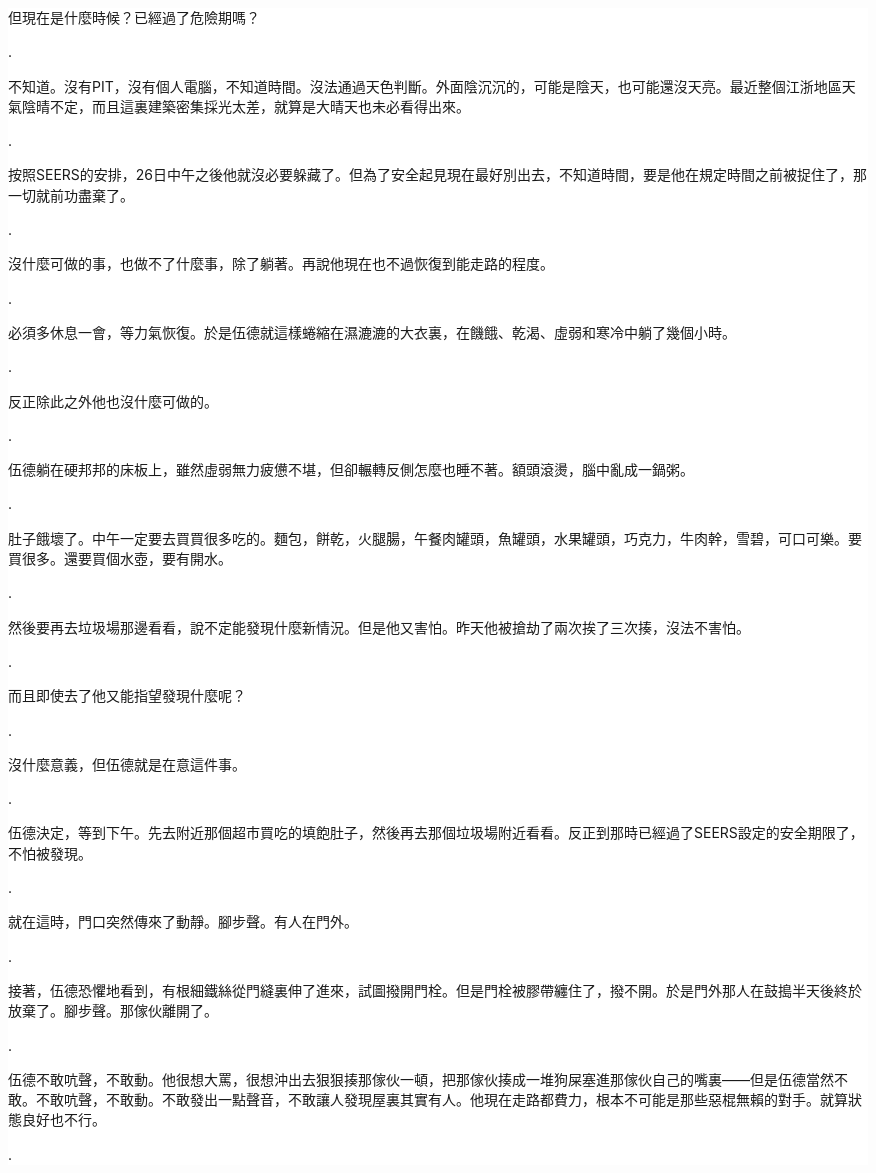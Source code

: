 但現在是什麼時候？已經過了危險期嗎？



.

不知道。沒有PIT，沒有個人電腦，不知道時間。沒法通過天色判斷。外面陰沉沉的，可能是陰天，也可能還沒天亮。最近整個江浙地區天氣陰晴不定，而且這裏建築密集採光太差，就算是大晴天也未必看得出來。

.

按照SEERS的安排，26日中午之後他就沒必要躲藏了。但為了安全起見現在最好別出去，不知道時間，要是他在規定時間之前被捉住了，那一切就前功盡棄了。

.

沒什麼可做的事，也做不了什麼事，除了躺著。再說他現在也不過恢復到能走路的程度。

.

必須多休息一會，等力氣恢復。於是伍德就這樣蜷縮在濕漉漉的大衣裏，在饑餓、乾渴、虛弱和寒冷中躺了幾個小時。

.

反正除此之外他也沒什麼可做的。



.

伍德躺在硬邦邦的床板上，雖然虛弱無力疲憊不堪，但卻輾轉反側怎麼也睡不著。額頭滾燙，腦中亂成一鍋粥。

.

肚子餓壞了。中午一定要去買買很多吃的。麵包，餅乾，火腿腸，午餐肉罐頭，魚罐頭，水果罐頭，巧克力，牛肉幹，雪碧，可口可樂。要買很多。還要買個水壺，要有開水。

.

然後要再去垃圾場那邊看看，說不定能發現什麼新情況。但是他又害怕。昨天他被搶劫了兩次挨了三次揍，沒法不害怕。

.

而且即使去了他又能指望發現什麼呢？

.

沒什麼意義，但伍德就是在意這件事。



.

伍德決定，等到下午。先去附近那個超市買吃的填飽肚子，然後再去那個垃圾場附近看看。反正到那時已經過了SEERS設定的安全期限了，不怕被發現。

.

就在這時，門口突然傳來了動靜。腳步聲。有人在門外。

.

接著，伍德恐懼地看到，有根細鐵絲從門縫裏伸了進來，試圖撥開門栓。但是門栓被膠帶纏住了，撥不開。於是門外那人在鼓搗半天後終於放棄了。腳步聲。那傢伙離開了。

.

伍德不敢吭聲，不敢動。他很想大罵，很想沖出去狠狠揍那傢伙一頓，把那傢伙揍成一堆狗屎塞進那傢伙自己的嘴裏——但是伍德當然不敢。不敢吭聲，不敢動。不敢發出一點聲音，不敢讓人發現屋裏其實有人。他現在走路都費力，根本不可能是那些惡棍無賴的對手。就算狀態良好也不行。

.
